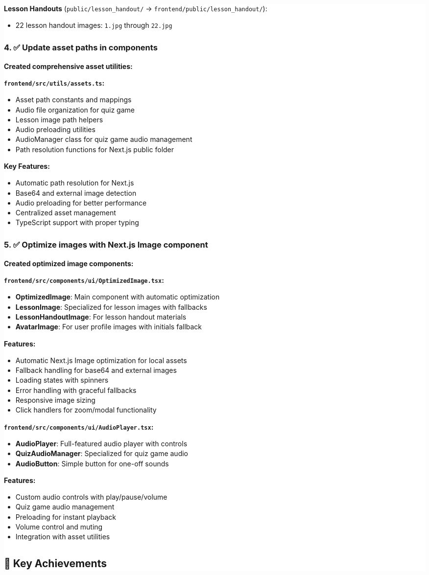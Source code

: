 **Lesson Handouts** (`public/lesson_handout/` → `frontend/public/lesson_handout/`):
- 22 lesson handout images: `1.jpg` through `22.jpg`

### 4. ✅ Update asset paths in components

**Created comprehensive asset utilities:**

**`frontend/src/utils/assets.ts`:**
- Asset path constants and mappings
- Audio file organization for quiz game
- Lesson image path helpers
- Audio preloading utilities
- AudioManager class for quiz game audio management
- Path resolution functions for Next.js public folder

**Key Features:**
- Automatic path resolution for Next.js
- Base64 and external image detection
- Audio preloading for better performance
- Centralized asset management
- TypeScript support with proper typing

### 5. ✅ Optimize images with Next.js Image component

**Created optimized image components:**

**`frontend/src/components/ui/OptimizedImage.tsx`:**
- **OptimizedImage**: Main component with automatic optimization
- **LessonImage**: Specialized for lesson images with fallbacks
- **LessonHandoutImage**: For lesson handout materials
- **AvatarImage**: For user profile images with initials fallback

**Features:**
- Automatic Next.js Image optimization for local assets
- Fallback handling for base64 and external images
- Loading states with spinners
- Error handling with graceful fallbacks
- Responsive image sizing
- Click handlers for zoom/modal functionality

**`frontend/src/components/ui/AudioPlayer.tsx`:**
- **AudioPlayer**: Full-featured audio player with controls
- **QuizAudioManager**: Specialized for quiz game audio
- **AudioButton**: Simple button for one-off sounds

**Features:**
- Custom audio controls with play/pause/volume
- Quiz game audio management
- Preloading for instant playback
- Volume control and muting
- Integration with asset utilities

## 🎯 Key Achievements
